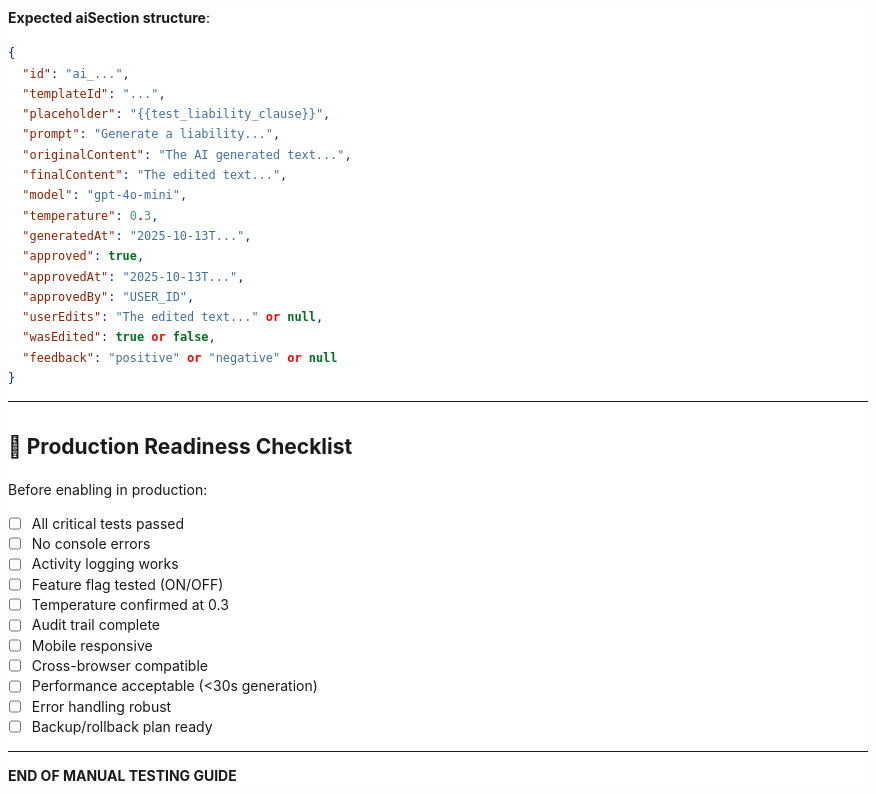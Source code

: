 **Expected aiSection structure**:
```json
{
  "id": "ai_...",
  "templateId": "...",
  "placeholder": "{{test_liability_clause}}",
  "prompt": "Generate a liability...",
  "originalContent": "The AI generated text...",
  "finalContent": "The edited text...",
  "model": "gpt-4o-mini",
  "temperature": 0.3,
  "generatedAt": "2025-10-13T...",
  "approved": true,
  "approvedAt": "2025-10-13T...",
  "approvedBy": "USER_ID",
  "userEdits": "The edited text..." or null,
  "wasEdited": true or false,
  "feedback": "positive" or "negative" or null
}
```

---

## 🚀 Production Readiness Checklist

Before enabling in production:

- [ ] All critical tests passed
- [ ] No console errors
- [ ] Activity logging works
- [ ] Feature flag tested (ON/OFF)
- [ ] Temperature confirmed at 0.3
- [ ] Audit trail complete
- [ ] Mobile responsive
- [ ] Cross-browser compatible
- [ ] Performance acceptable (<30s generation)
- [ ] Error handling robust
- [ ] Backup/rollback plan ready

---

**END OF MANUAL TESTING GUIDE**
